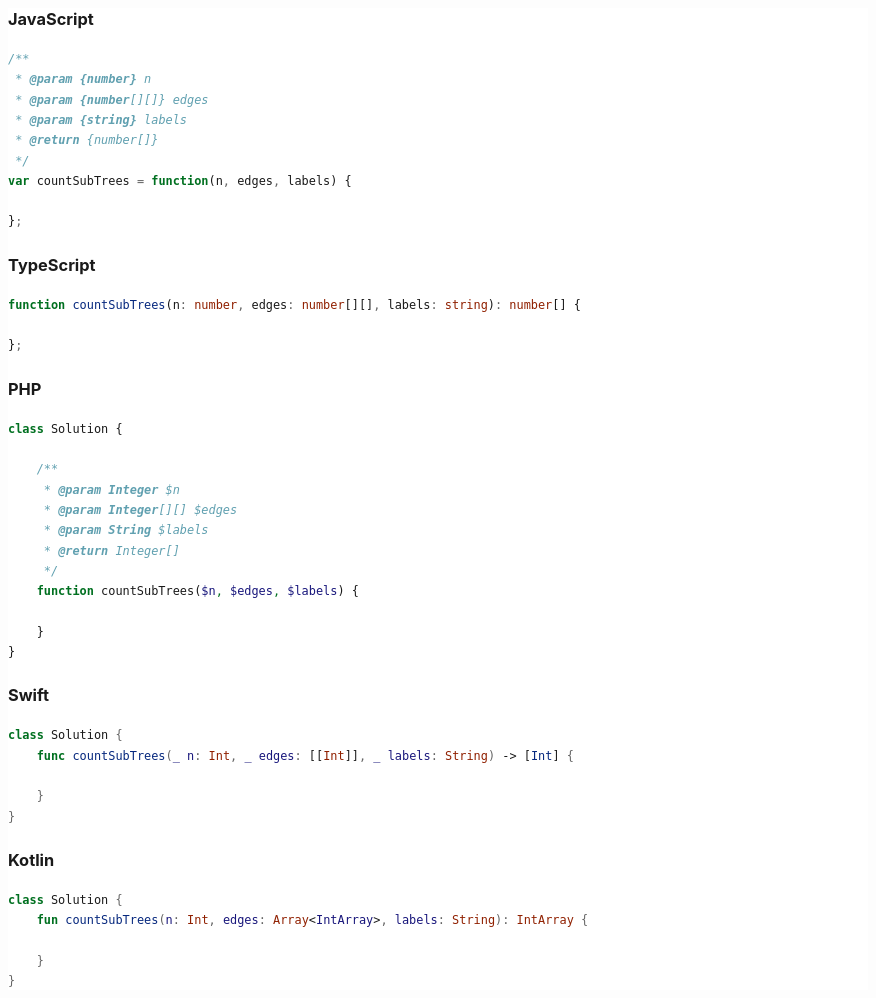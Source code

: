 ### JavaScript

```javascript
/**
 * @param {number} n
 * @param {number[][]} edges
 * @param {string} labels
 * @return {number[]}
 */
var countSubTrees = function(n, edges, labels) {
    
};
```

### TypeScript

```typescript
function countSubTrees(n: number, edges: number[][], labels: string): number[] {
    
};
```

### PHP

```php
class Solution {

    /**
     * @param Integer $n
     * @param Integer[][] $edges
     * @param String $labels
     * @return Integer[]
     */
    function countSubTrees($n, $edges, $labels) {
        
    }
}
```

### Swift

```swift
class Solution {
    func countSubTrees(_ n: Int, _ edges: [[Int]], _ labels: String) -> [Int] {
        
    }
}
```

### Kotlin

```kotlin
class Solution {
    fun countSubTrees(n: Int, edges: Array<IntArray>, labels: String): IntArray {
        
    }
}
```
